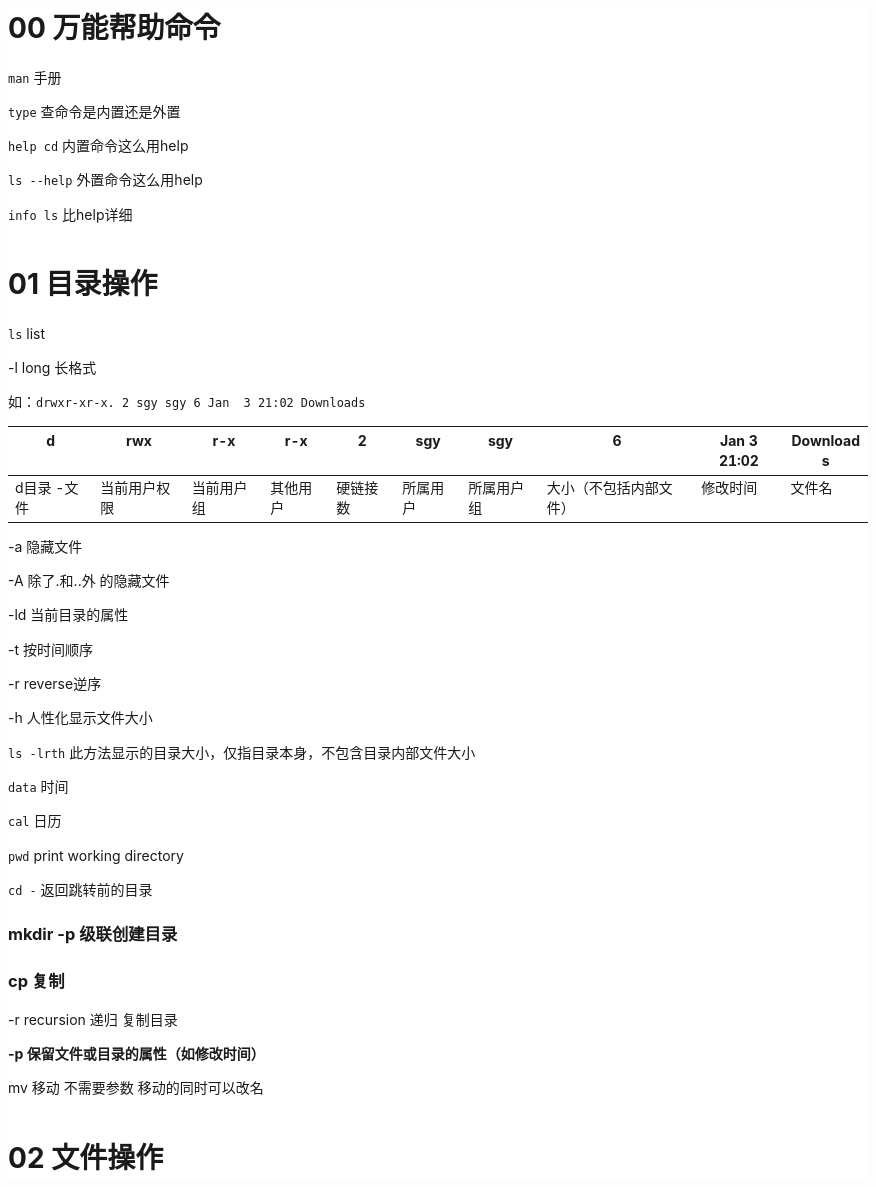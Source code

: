 # 00 万能帮助命令

`man`	手册

`type`	查命令是内置还是外置

`help cd`	内置命令这么用help

`ls --help`	外置命令这么用help

`info ls`	比help详细

# 01 目录操作

`ls`	list

-l	long 长格式

如：`drwxr-xr-x. 2 sgy sgy 6 Jan  3 21:02 Downloads`

| d           | rwx          | r-x        | r-x      | 2        | sgy      | sgy        | 6                      | Jan  3 21:02 | Downloads |
| ----------- | ------------ | ---------- | -------- | -------- | -------- | ---------- | ---------------------- | ------------ | --------- |
| d目录 -文件 | 当前用户权限 | 当前用户组 | 其他用户 | 硬链接数 | 所属用户 | 所属用户组 | 大小（不包括内部文件） | 修改时间     | 文件名    |

-a	隐藏文件

-A	除了.和..外 的隐藏文件

-ld	当前目录的属性

-t 	按时间顺序

-r	reverse逆序

-h	人性化显示文件大小

`ls -lrth`	此方法显示的目录大小，仅指目录本身，不包含目录内部文件大小

`data`	时间

`cal`	日历

`pwd` print working directory

`cd -`	返回跳转前的目录

### mkdir -p	级联创建目录

### cp	复制

-r	recursion 递归 复制目录 

**-p	保留文件或目录的属性（如修改时间）**

mv	移动 不需要参数 移动的同时可以改名

# 02 文件操作

